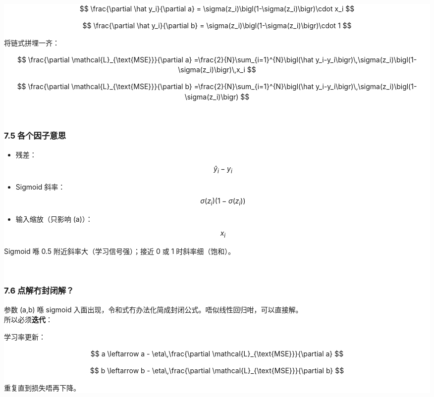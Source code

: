 $$
\frac{\partial \hat y_i}{\partial a} = \sigma(z_i)\bigl(1-\sigma(z_i)\bigr)\cdot x_i
$$

$$
\frac{\partial \hat y_i}{\partial b} = \sigma(z_i)\bigl(1-\sigma(z_i)\bigr)\cdot 1
$$

将链式拼埋一齐：  

$$
\frac{\partial \mathcal{L}_{\text{MSE}}}{\partial a}
=\frac{2}{N}\sum_{i=1}^{N}\bigl(\hat y_i-y_i\bigr)\,\sigma(z_i)\bigl(1-\sigma(z_i)\bigr)\,x_i
$$

$$
\frac{\partial \mathcal{L}_{\text{MSE}}}{\partial b}
=\frac{2}{N}\sum_{i=1}^{N}\bigl(\hat y_i-y_i\bigr)\,\sigma(z_i)\bigl(1-\sigma(z_i)\bigr)
$$

<br />

### 7.5 各个因子意思

- 残差：
$$
\hat y_i - y_i
$$

- Sigmoid 斜率：
$$
\sigma(z_i)\bigl(1-\sigma(z_i)\bigr)
$$

- 输入缩放（只影响 \(a\)）：
$$
x_i
$$

Sigmoid 喺 0.5 附近斜率大（学习信号强）；接近 0 或 1 时斜率细（饱和）。

<br />

### 7.6 点解冇封闭解？

参数 \(a,b\) 喺 sigmoid 入面出现，令和式冇办法化简成封闭公式。唔似线性回归咁，可以直接解。  
所以必须**迭代**：

学习率更新：

$$
a \leftarrow a - \eta\,\frac{\partial \mathcal{L}_{\text{MSE}}}{\partial a}
$$

$$
b \leftarrow b - \eta\,\frac{\partial \mathcal{L}_{\text{MSE}}}{\partial b}
$$

重复直到损失唔再下降。

